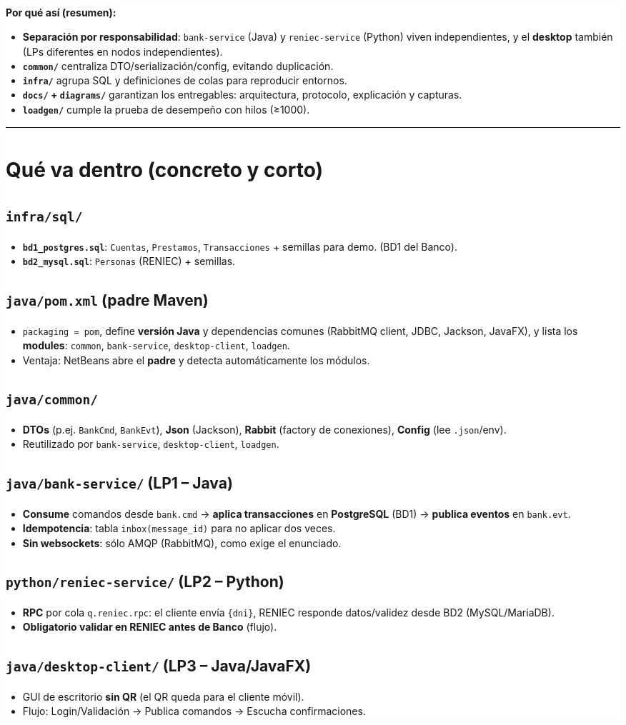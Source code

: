 **Por qué así (resumen):**

* **Separación por responsabilidad**: `bank-service` (Java) y `reniec-service` (Python) viven independientes, y el **desktop** también (LPs diferentes en nodos independientes). 
* **`common/`** centraliza DTO/serialización/config, evitando duplicación.
* **`infra/`** agrupa SQL y definiciones de colas para reproducir entornos.
* **`docs/` + `diagrams/`** garantizan los entregables: arquitectura, protocolo, explicación y capturas. 
* **`loadgen/`** cumple la prueba de desempeño con hilos (≥1000). 

---

# Qué va dentro (concreto y corto)

## `infra/sql/`

* **`bd1_postgres.sql`**: `Cuentas`, `Prestamos`, `Transacciones` + semillas para demo. (BD1 del Banco). 
* **`bd2_mysql.sql`**: `Personas` (RENIEC) + semillas. 

## `java/pom.xml` (padre Maven)

* `packaging = pom`, define **versión Java** y dependencias comunes (RabbitMQ client, JDBC, Jackson, JavaFX), y lista los **modules**: `common`, `bank-service`, `desktop-client`, `loadgen`.
* Ventaja: NetBeans abre el **padre** y detecta automáticamente los módulos.

## `java/common/`

* **DTOs** (p.ej. `BankCmd`, `BankEvt`), **Json** (Jackson), **Rabbit** (factory de conexiones), **Config** (lee `.json`/env).
* Reutilizado por `bank-service`, `desktop-client`, `loadgen`.

## `java/bank-service/` (LP1 – Java)

* **Consume** comandos desde `bank.cmd` → **aplica transacciones** en **PostgreSQL** (BD1) → **publica eventos** en `bank.evt`.
* **Idempotencia**: tabla `inbox(message_id)` para no aplicar dos veces.
* **Sin websockets**: sólo AMQP (RabbitMQ), como exige el enunciado. 

## `python/reniec-service/` (LP2 – Python)

* **RPC** por cola `q.reniec.rpc`: el cliente envía `{dni}`, RENIEC responde datos/validez desde BD2 (MySQL/MariaDB).
* **Obligatorio validar en RENIEC antes de Banco** (flujo). 

## `java/desktop-client/` (LP3 – Java/JavaFX)

* GUI de escritorio **sin QR** (el QR queda para el cliente móvil). 
* Flujo: Login/Validación → Publica comandos → Escucha confirmaciones.
